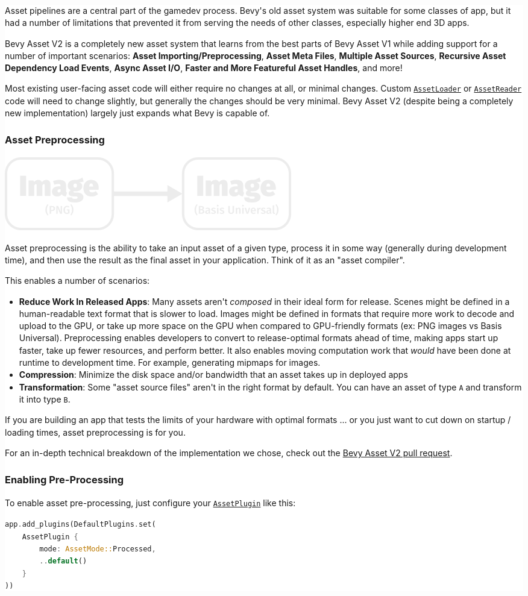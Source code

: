 Asset pipelines are a central part of the gamedev process. Bevy's old asset system was suitable for some classes of app, but it had a number of limitations that prevented it from serving the needs of other classes, especially higher end 3D apps.

Bevy Asset V2 is a completely new asset system that learns from the best parts of Bevy Asset V1 while adding support for a number of important scenarios: **Asset Importing/Preprocessing**, **Asset Meta Files**, **Multiple Asset Sources**, **Recursive Asset Dependency Load Events**, **Async Asset I/O**, **Faster and More Featureful Asset Handles**, and more!

Most existing user-facing asset code will either require no changes at all, or minimal changes. Custom [`AssetLoader`] or [`AssetReader`] code will need to change slightly, but generally the changes should be very minimal. Bevy Asset V2 (despite being a completely new implementation) largely just expands what Bevy is capable of.

[`AssetLoader`]: https://docs.rs/bevy/0.12.0/bevy/asset/trait.AssetLoader.html
[`AssetReader`]: https://docs.rs/bevy/0.12.0/bevy/asset/io/trait.AssetReader.html

### Asset Preprocessing

![image process diagram](image_process.png)

Asset preprocessing is the ability to take an input asset of a given type, process it in some way (generally during development time), and then use the result as the final asset in your application. Think of it as an "asset compiler".

This enables a number of scenarios:

* **Reduce Work In Released Apps**: Many assets aren't _composed_ in their ideal form for release. Scenes might be defined in a human-readable text format that is slower to load. Images might be defined in formats that require more work to decode and upload to the GPU, or take up more space on the GPU when compared to GPU-friendly formats (ex: PNG images vs Basis Universal). Preprocessing enables developers to convert to release-optimal formats ahead of time, making apps start up faster, take up fewer resources, and perform better. It also enables moving computation work that _would_ have been done at runtime to development time. For example, generating mipmaps for images.
* **Compression**: Minimize the disk space and/or bandwidth that an asset takes up in deployed apps
* **Transformation**: Some "asset source files" aren't in the right format by default. You can have an asset of type `A` and transform it into type `B`.

If you are building an app that tests the limits of your hardware with optimal formats ... or you just want to cut down on startup / loading times, asset preprocessing is for you.

For an in-depth technical breakdown of the implementation we chose, check out the [Bevy Asset V2 pull request](https://github.com/bevyengine/bevy/pull/8624).

### Enabling Pre-Processing

To enable asset pre-processing, just configure your [`AssetPlugin`] like this:

```rust
app.add_plugins(DefaultPlugins.set(
    AssetPlugin {
        mode: AssetMode::Processed,
        ..default()
    }
))
```


[`StandardMaterial`]: https://docs.rs/bevy/0.12.0/bevy/pbr/struct.StandardMaterial.html
[`DefaultOpaqueRendererMethod`]: https://docs.rs/bevy/0.12.0/bevy/pbr/struct.DefaultOpaqueRendererMethod.html
[`ShadowMapFilter::Castano13`]: https://docs.rs/bevy/0.12.0/bevy/pbr/enum.ShadowFilteringMethod.html#variant.Castano13
[`ShadowMapFilter::Jimenez14`]: https://docs.rs/bevy/0.12.0/bevy/pbr/enum.ShadowFilteringMethod.html#variant.Jimenez14
[`DirectionalLight`]: https://docs.rs/bevy/0.12.0/bevy/pbr/struct.DirectionalLight.html
[`SpotLight`]: https://docs.rs/bevy/0.12.0/bevy/pbr/struct.SpotLight.html
[`TransmittedShadowReceiver`]: https://docs.rs/bevy/0.12.0/bevy/pbr/struct.TransmittedShadowReceiver.html
[`Camera3d`]: https://docs.rs/bevy/0.12.0/bevy/core_pipeline/core_3d/struct.Camera3d.html
[`DepthPrepass`]: https://docs.rs/bevy/0.12.0/bevy/core_pipeline/prepass/struct.DepthPrepass.html
[`AssetPlugin`]: https://docs.rs/bevy/0.12.0/bevy/asset/struct.AssetPlugin.html
[`AssetProcessor`]: https://docs.rs/bevy/0.12.0/bevy/asset/processor/struct.AssetProcessor.html
[`Process`]: https://docs.rs/bevy/0.12.0/bevy/asset/processor/trait.Process.html
[`ImageLoader`]: https://docs.rs/bevy/0.12.0/bevy/render/texture/struct.ImageLoader.html
[`CompressedImageSaver`]: https://docs.rs/bevy/0.12.0/bevy/render/texture/struct.CompressedImageSaver.html
[`AssetMode::Unprocessed`]: https://docs.rs/bevy/0.12.0/bevy/asset/enum.AssetMode.html
[`AssetMode::Processed`]: https://docs.rs/bevy/0.12.0/bevy/asset/enum.AssetMode.html
[`LoadAndSave`]: https://docs.rs/bevy/0.12.0/bevy/asset/processor/struct.LoadAndSave.html
[`AssetSaver`]: https://docs.rs/bevy/0.12.0/bevy/asset/saver/trait.AssetSaver.html
[`AssetEvent`]: https://docs.rs/bevy/0.12.0/bevy/asset/enum.AssetEvent.html
[`AssetEvent::LoadedWithDependencies`]: https://docs.rs/bevy/0.12.0/bevy/asset/enum.AssetEvent.html
[`AssetSource`]: https://docs.rs/bevy/0.12.0/bevy/asset/io/struct.AssetSource.html
[`Asset`]: https://docs.rs/bevy/0.12.0/bevy/asset/trait.Asset.html
[`AssetWatcher`]: https://docs.rs/bevy/0.12.0/bevy/asset/io/trait.AssetWatcher.html
[`AssetWriter`]: https://docs.rs/bevy/0.12.0/bevy/asset/io/trait.AssetWriter.html
[`FileAssetReader`]: https://docs.rs/bevy/0.12.0/bevy/asset/io/file/struct.FileAssetReader.html
[`Arc`]: https://doc.rust-lang.org/std/sync/struct.Arc.html
[`AssetPath`]: https://docs.rs/bevy/0.12.0/bevy/asset/struct.AssetPath.html
[`Handle`]: https://docs.rs/bevy/0.12.0/bevy/asset/enum.Handle.html
[`AssetIndex`]: https://docs.rs/bevy/0.12.0/bevy/asset/struct.AssetIndex.html
[`Cow`]: https://doc.rust-lang.org/std/borrow/enum.Cow.html
[`AssetServer`]: https://docs.rs/bevy/0.12.0/bevy/asset/struct.AssetServer.html
[`CowArc`]: https://docs.rs/bevy/0.12.0/bevy/utils/enum.CowArc.html
[`CowArc::Static`]: https://docs.rs/bevy/0.12.0/bevy/utils/enum.CowArc.html#variant.Static
[`Lifetime`]: https://docs.rs/bevy/0.12.0/bevy/window/enum.Lifetime.html
[`onStop()`]: https://developer.android.com/reference/android/app/Activity#onStop()
[`onRestart()`]: https://developer.android.com/reference/android/app/Activity#onRestart()
[`ExtendedMaterial`]: https://docs.rs/bevy/0.12.0/bevy/pbr/struct.ExtendedMaterial.html
[`NoAutomaticBatching`]: https://docs.rs/bevy/0.12.0/bevy/render/batching/struct.NoAutomaticBatching.html
[`GpuArrayBuffer`]: https://docs.rs/bevy/0.12.0/bevy/render/render_resource/enum.GpuArrayBuffer.html
[`StorageBuffer`]: https://docs.rs/bevy/0.12.0/bevy/render/render_resource/struct.StorageBuffer.html
[`EntityHashMap`]: https://docs.rs/bevy/0.12.0/bevy/utils/type.EntityHashMap.html
[`ExtractInstancesPlugin`]: https://docs.rs/bevy/0.12.0/bevy/render/extract_instances/struct.ExtractInstancesPlugin.html
[`Material`]: https://docs.rs/bevy/0.12.0/bevy/pbr/trait.Material.html
[`WireframeColor`]: https://docs.rs/bevy/0.12.0/bevy/pbr/wireframe/struct.WireframeColor.html
[`NoWireframe`]: https://docs.rs/bevy/0.12.0/bevy/pbr/wireframe/struct.NoWireframe.html
[`bevy_openxr`]: https://github.com/awtterpip/bevy_openxr/
[`wgpu`]: https://github.com/gfx-rs/wgpu
[`RenderPlugin`]: https://docs.rs/bevy/0.12.0/bevy/render/struct.RenderPlugin.html
[`system.map()`]: https://docs.rs/bevy/0.12.0/bevy/ecs/system/trait.IntoSystem.html#method.map
[`system.pipe()`]: https://docs.rs/bevy/0.12.0/bevy/ecs/system/trait.IntoSystem.html#method.pipe
[`for_each()`]: https://docs.rs/bevy/0.12.0/bevy/ecs/query/struct.QueryParIter.html#method.for_each
[`EntityMut`]: https://docs.rs/bevy/0.12.0/bevy/ecs/world/struct.EntityMut.html
[`EntityWorldMut`]: https://docs.rs/bevy/0.12.0/bevy/ecs/world/struct.EntityWorldMut.html
[`World`]: https://docs.rs/bevy/0.12.0/bevy/ecs/world/struct.World.html
[`UiMaterial`]: https://docs.rs/bevy/0.12.0/bevy/ui/trait.UiMaterial.html
[`Outline`]: https://docs.rs/bevy/0.12.0/bevy/ui/struct.Outline.html
[`Style::border`]: https://docs.rs/bevy/0.12.0/bevy/ui/struct.Style.html
[`FixedUpdate`]: https://docs.rs/bevy/0.12.0/bevy/app/struct.FixedUpdate.html
[`Time`]: https://docs.rs/bevy/0.12.0/bevy/time/struct.Time.html
[`ImagePlugin::default_sampler`]: https://docs.rs/bevy/0.12.0/bevy/render/prelude/struct.ImagePlugin.html#structfield.default_sampler
[`ImageLoaderSettings`]: https://docs.rs/bevy/0.12.0/bevy/render/texture/struct.ImageLoaderSettings.html
[`Input`]: https://docs.rs/bevy/0.12.0/bevy/input/struct.Input.html
[`GamepadButton`]: https://docs.rs/bevy/0.12.0/bevy/input/gamepad/struct.GamepadButton.html
[`GamepadButtonInput`]: https://docs.rs/bevy/0.12.0/bevy/input/gamepad/struct.GamepadButtonInput.html
[`SceneInstanceReady`]: https://docs.rs/bevy/0.12.0/bevy/scene/struct.SceneInstanceReady.html
[`InheritedVisibility`]: https://docs.rs/bevy/0.12.0/bevy/render/view/struct.InheritedVisibility.html
[`ViewVisibility`]: https://docs.rs/bevy/0.12.0/bevy/render/view/struct.ViewVisibility.html
[`ReflectBundle`]: https://docs.rs/bevy/0.12.0/bevy/ecs/reflect/struct.ReflectBundle.html
[`Commands`]: https://docs.rs/bevy/0.12.0/bevy/ecs/system/struct.Commands.html
[`AppTypeRegistry`]: https://docs.rs/bevy/0.12.0/bevy/ecs/reflect/struct.AppTypeRegistry.html
[`ReflectCommandExt`]: https://docs.rs/bevy/0.12.0/bevy/ecs/reflect/trait.ReflectCommandExt.html
[`TypeInfo`]: https://docs.rs/bevy/0.12.0/bevy/reflect/enum.TypeInfo.html
[`TypePath`]: https://docs.rs/bevy/0.12.0/bevy/reflect/trait.TypePath.html
[`DynamicTypePath`]: https://docs.rs/bevy/0.12.0/bevy/reflect/trait.DynamicTypePath.html
[`type_name`]: https://doc.rust-lang.org/std/any/fn.type_name.html